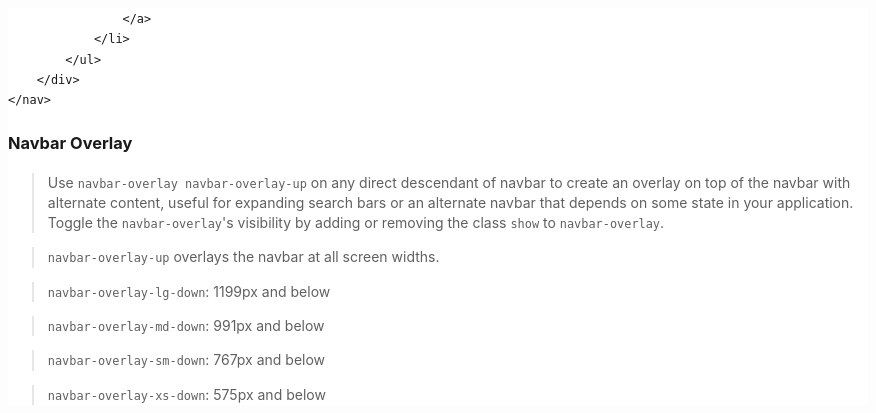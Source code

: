 ```text/html
				</a>
			</li>
		</ul>
	</div>
</nav>
```

</article>


<article id="navbar-overlay">

### Navbar Overlay

> Use `navbar-overlay navbar-overlay-up` on any direct descendant of navbar to create an overlay on top of the navbar with alternate content, useful for expanding search bars or an alternate navbar that depends on some state in your application. Toggle the `navbar-overlay`'s visibility by adding or removing the class `show` to `navbar-overlay`.

> `navbar-overlay-up` overlays the navbar at all screen widths.

> `navbar-overlay-lg-down`: 1199px and below

> `navbar-overlay-md-down`: 991px and below

> `navbar-overlay-sm-down`: 767px and below

> `navbar-overlay-xs-down`: 575px and below

</article>


<script>
{literal}
window.onload = function() {
	$('.clay-site-open-overlay-sm-down').on('click', function(event) {
		$(this).closest('.navbar').find('.navbar-overlay-sm-down').addClass('show');
	});
	$('.clay-site-close-overlay-sm-down').on('click', function(event) {
		$(this).closest('.navbar-overlay-sm-down').removeClass('show');
	});
	$('.clay-site-open-overlay-up').on('click', function(event) {
		$(this).closest('.navbar').find('.navbar-overlay-up').addClass('show');
	});
	$('.clay-site-close-overlay-up').on('click', function(event) {
		$(this).closest('.navbar-overlay-up').removeClass('show');
	});
}
{/literal}
</script>